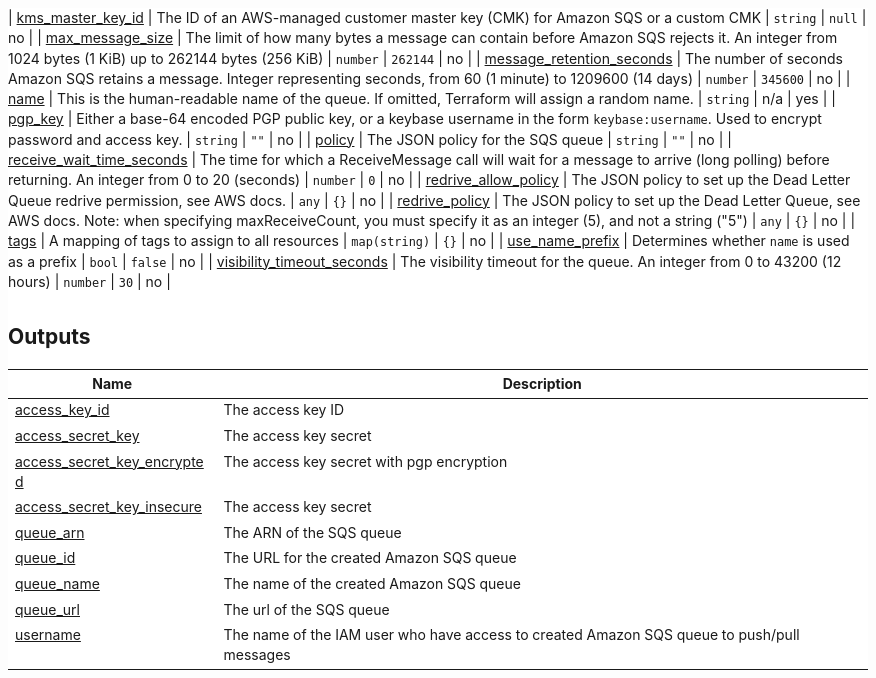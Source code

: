 | <a name="input_kms_master_key_id"></a> [kms\_master\_key\_id](#input\_kms\_master\_key\_id) | The ID of an AWS-managed customer master key (CMK) for Amazon SQS or a custom CMK | `string` | `null` | no |
| <a name="input_max_message_size"></a> [max\_message\_size](#input\_max\_message\_size) | The limit of how many bytes a message can contain before Amazon SQS rejects it. An integer from 1024 bytes (1 KiB) up to 262144 bytes (256 KiB) | `number` | `262144` | no |
| <a name="input_message_retention_seconds"></a> [message\_retention\_seconds](#input\_message\_retention\_seconds) | The number of seconds Amazon SQS retains a message. Integer representing seconds, from 60 (1 minute) to 1209600 (14 days) | `number` | `345600` | no |
| <a name="input_name"></a> [name](#input\_name) | This is the human-readable name of the queue. If omitted, Terraform will assign a random name. | `string` | n/a | yes |
| <a name="input_pgp_key"></a> [pgp\_key](#input\_pgp\_key) | Either a base-64 encoded PGP public key, or a keybase username in the form `keybase:username`. Used to encrypt password and access key. | `string` | `""` | no |
| <a name="input_policy"></a> [policy](#input\_policy) | The JSON policy for the SQS queue | `string` | `""` | no |
| <a name="input_receive_wait_time_seconds"></a> [receive\_wait\_time\_seconds](#input\_receive\_wait\_time\_seconds) | The time for which a ReceiveMessage call will wait for a message to arrive (long polling) before returning. An integer from 0 to 20 (seconds) | `number` | `0` | no |
| <a name="input_redrive_allow_policy"></a> [redrive\_allow\_policy](#input\_redrive\_allow\_policy) | The JSON policy to set up the Dead Letter Queue redrive permission, see AWS docs. | `any` | `{}` | no |
| <a name="input_redrive_policy"></a> [redrive\_policy](#input\_redrive\_policy) | The JSON policy to set up the Dead Letter Queue, see AWS docs. Note: when specifying maxReceiveCount, you must specify it as an integer (5), and not a string ("5") | `any` | `{}` | no |
| <a name="input_tags"></a> [tags](#input\_tags) | A mapping of tags to assign to all resources | `map(string)` | `{}` | no |
| <a name="input_use_name_prefix"></a> [use\_name\_prefix](#input\_use\_name\_prefix) | Determines whether `name` is used as a prefix | `bool` | `false` | no |
| <a name="input_visibility_timeout_seconds"></a> [visibility\_timeout\_seconds](#input\_visibility\_timeout\_seconds) | The visibility timeout for the queue. An integer from 0 to 43200 (12 hours) | `number` | `30` | no |

## Outputs

| Name | Description |
|------|-------------|
| <a name="output_access_key_id"></a> [access\_key\_id](#output\_access\_key\_id) | The access key ID |
| <a name="output_access_secret_key"></a> [access\_secret\_key](#output\_access\_secret\_key) | The access key secret |
| <a name="output_access_secret_key_encrypted"></a> [access\_secret\_key\_encrypted](#output\_access\_secret\_key\_encrypted) | The access key secret with pgp encryption |
| <a name="output_access_secret_key_insecure"></a> [access\_secret\_key\_insecure](#output\_access\_secret\_key\_insecure) | The access key secret |
| <a name="output_queue_arn"></a> [queue\_arn](#output\_queue\_arn) | The ARN of the SQS queue |
| <a name="output_queue_id"></a> [queue\_id](#output\_queue\_id) | The URL for the created Amazon SQS queue |
| <a name="output_queue_name"></a> [queue\_name](#output\_queue\_name) | The name of the created Amazon SQS queue |
| <a name="output_queue_url"></a> [queue\_url](#output\_queue\_url) | The url of the SQS queue |
| <a name="output_username"></a> [username](#output\_username) | The name of the IAM user who have access to created Amazon SQS queue to push/pull messages |

